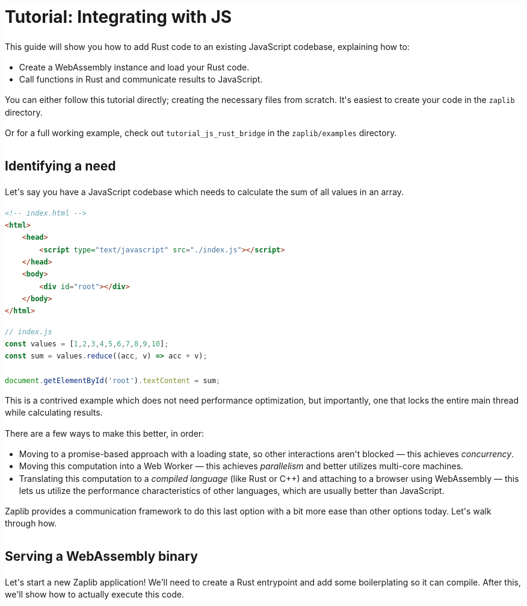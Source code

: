 


# Tutorial: Integrating with JS

This guide will show you how to add Rust code to an existing JavaScript codebase, explaining how to:
* Create a WebAssembly instance and load your Rust code.
* Call functions in Rust and communicate results to JavaScript.

You can either follow this tutorial directly; creating the necessary files from scratch. It's easiest to create your code in the `zaplib` directory.

Or for a full working example, check out `tutorial_js_rust_bridge` in the `zaplib/examples` directory.

## Identifying a need
Let's say you have a JavaScript codebase which needs to calculate the sum of all values in an array.

```html
<!-- index.html -->
<html>
    <head>
        <script type="text/javascript" src="./index.js"></script>
    </head>
    <body>
        <div id="root"></div>
    </body>
</html>
```
```js
// index.js
const values = [1,2,3,4,5,6,7,8,9,10];
const sum = values.reduce((acc, v) => acc + v);

document.getElementById('root').textContent = sum;
```

This is a contrived example which does not need performance optimization, but importantly, one that locks the entire main thread while calculating results.

There are a few ways to make this better, in order:
* Moving to a promise-based approach with a loading state, so other interactions aren't blocked — this achieves *concurrency*.
* Moving this computation into a Web Worker — this achieves *parallelism* and better utilizes multi-core machines.
* Translating this computation to a *compiled language* (like Rust or C++) and attaching to a browser using WebAssembly — this lets us utilize the performance characteristics of other languages, which are usually better than JavaScript.

Zaplib provides a communication framework to do this last option with a bit more ease than other options today. Let's walk through how.

## Serving a WebAssembly binary
Let's start a new Zaplib application! We'll need to create a Rust entrypoint and add some boilerplating so it can compile. After this, we'll show how to actually execute this code.
